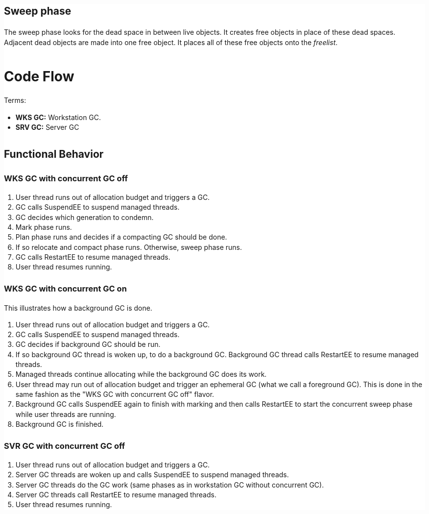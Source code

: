Sweep phase
-----------

The sweep phase looks for the dead space in between live objects. It creates free objects in place of these dead spaces. Adjacent dead objects are made into one free object. It places all of these free objects onto the _freelist_. 
 
Code Flow
=========

Terms:

- **WKS GC:** Workstation GC.
- **SRV GC:** Server GC

Functional Behavior
-------------------

### WKS GC with concurrent GC off

1. User thread runs out of allocation budget and triggers a GC.
2. GC calls SuspendEE to suspend managed threads.
3. GC decides which generation to condemn.
4. Mark phase runs.
5. Plan phase runs and decides if a compacting GC should be done.
6. If so relocate and compact phase runs. Otherwise, sweep phase runs.
7. GC calls RestartEE to resume managed threads.
8. User thread resumes running.

### WKS GC with concurrent GC on

This illustrates how a background GC is done.

1. User thread runs out of allocation budget and triggers a GC.
2. GC calls SuspendEE to suspend managed threads.
3. GC decides if background GC should be run.
4. If so background GC thread is woken up, to do a background
   GC. Background GC thread calls RestartEE to resume managed threads.
5. Managed threads continue allocating while the background GC does its work.
6. User thread may run out of allocation budget and trigger an
   ephemeral GC (what we call a foreground GC). This is done in the same
   fashion as the "WKS GC with concurrent GC off" flavor.
7. Background GC calls SuspendEE again to finish with marking and then
   calls RestartEE to start the concurrent sweep phase while user threads
   are running.
8. Background GC is finished.

### SVR GC with concurrent GC off

1. User thread runs out of allocation budget and triggers a GC.
2. Server GC threads are woken up and calls SuspendEE to suspend
   managed threads.
3. Server GC threads do the GC work (same phases as in workstation GC
   without concurrent GC).
4. Server GC threads call RestartEE to resume managed threads.
5. User thread resumes running.
